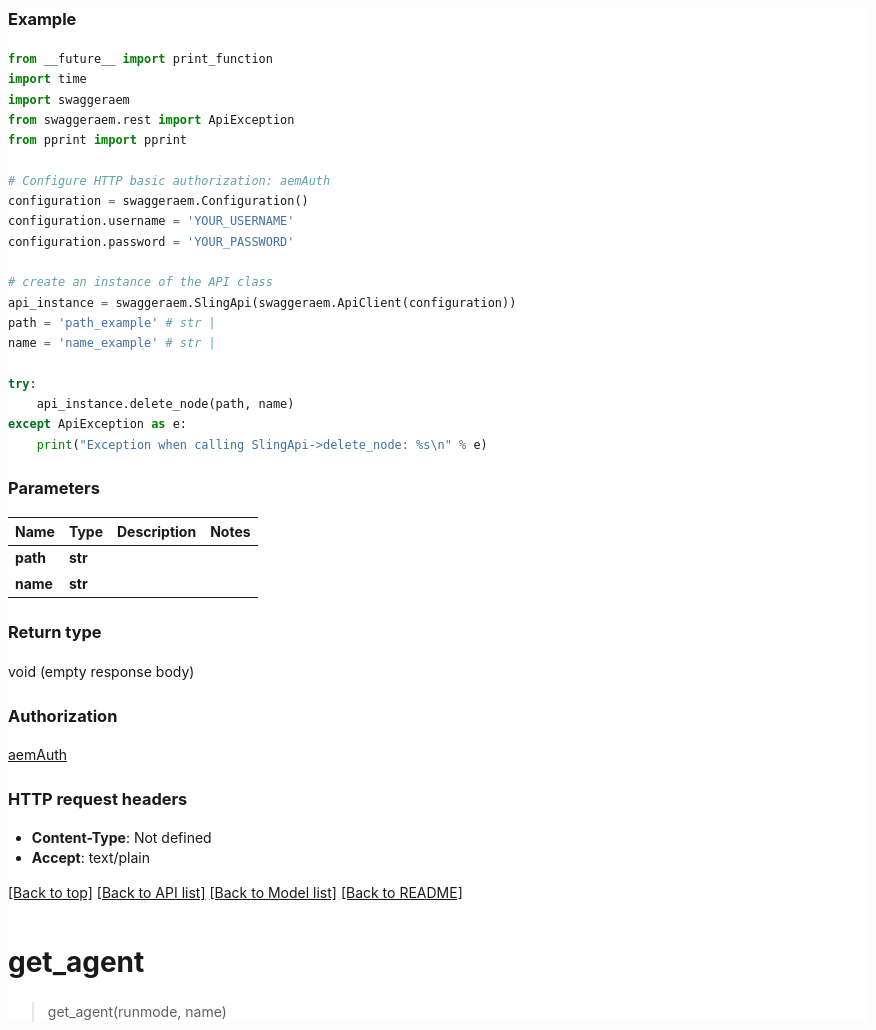 

### Example 
```python
from __future__ import print_function
import time
import swaggeraem
from swaggeraem.rest import ApiException
from pprint import pprint

# Configure HTTP basic authorization: aemAuth
configuration = swaggeraem.Configuration()
configuration.username = 'YOUR_USERNAME'
configuration.password = 'YOUR_PASSWORD'

# create an instance of the API class
api_instance = swaggeraem.SlingApi(swaggeraem.ApiClient(configuration))
path = 'path_example' # str | 
name = 'name_example' # str | 

try: 
    api_instance.delete_node(path, name)
except ApiException as e:
    print("Exception when calling SlingApi->delete_node: %s\n" % e)
```

### Parameters

Name | Type | Description  | Notes
------------- | ------------- | ------------- | -------------
 **path** | **str**|  | 
 **name** | **str**|  | 

### Return type

void (empty response body)

### Authorization

[aemAuth](../README.md#aemAuth)

### HTTP request headers

 - **Content-Type**: Not defined
 - **Accept**: text/plain

[[Back to top]](#) [[Back to API list]](../README.md#documentation-for-api-endpoints) [[Back to Model list]](../README.md#documentation-for-models) [[Back to README]](../README.md)

# **get_agent**
> get_agent(runmode, name)
